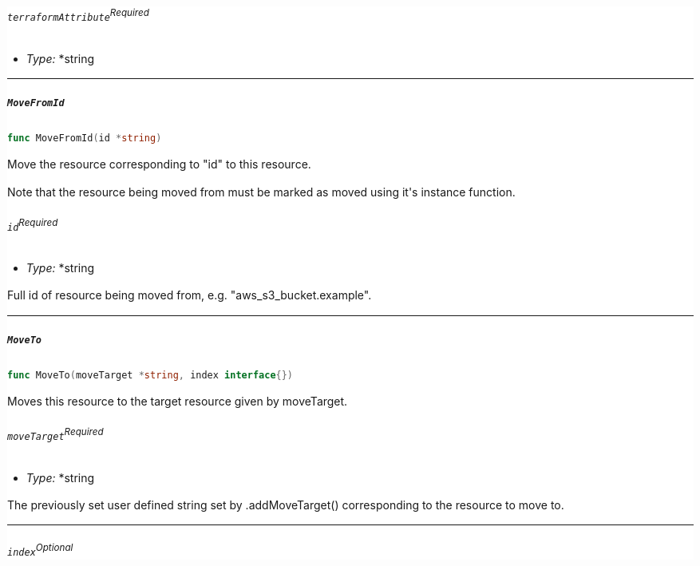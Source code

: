 ###### `terraformAttribute`<sup>Required</sup> <a name="terraformAttribute" id="rhizo-co-terraform-provider-oci.stackMonitoringMonitoredResourcesListMember.StackMonitoringMonitoredResourcesListMember.interpolationForAttribute.parameter.terraformAttribute"></a>

- *Type:* *string

---

##### `MoveFromId` <a name="MoveFromId" id="rhizo-co-terraform-provider-oci.stackMonitoringMonitoredResourcesListMember.StackMonitoringMonitoredResourcesListMember.moveFromId"></a>

```go
func MoveFromId(id *string)
```

Move the resource corresponding to "id" to this resource.

Note that the resource being moved from must be marked as moved using it's instance function.

###### `id`<sup>Required</sup> <a name="id" id="rhizo-co-terraform-provider-oci.stackMonitoringMonitoredResourcesListMember.StackMonitoringMonitoredResourcesListMember.moveFromId.parameter.id"></a>

- *Type:* *string

Full id of resource being moved from, e.g. "aws_s3_bucket.example".

---

##### `MoveTo` <a name="MoveTo" id="rhizo-co-terraform-provider-oci.stackMonitoringMonitoredResourcesListMember.StackMonitoringMonitoredResourcesListMember.moveTo"></a>

```go
func MoveTo(moveTarget *string, index interface{})
```

Moves this resource to the target resource given by moveTarget.

###### `moveTarget`<sup>Required</sup> <a name="moveTarget" id="rhizo-co-terraform-provider-oci.stackMonitoringMonitoredResourcesListMember.StackMonitoringMonitoredResourcesListMember.moveTo.parameter.moveTarget"></a>

- *Type:* *string

The previously set user defined string set by .addMoveTarget() corresponding to the resource to move to.

---

###### `index`<sup>Optional</sup> <a name="index" id="rhizo-co-terraform-provider-oci.stackMonitoringMonitoredResourcesListMember.StackMonitoringMonitoredResourcesListMember.moveTo.parameter.index"></a>
